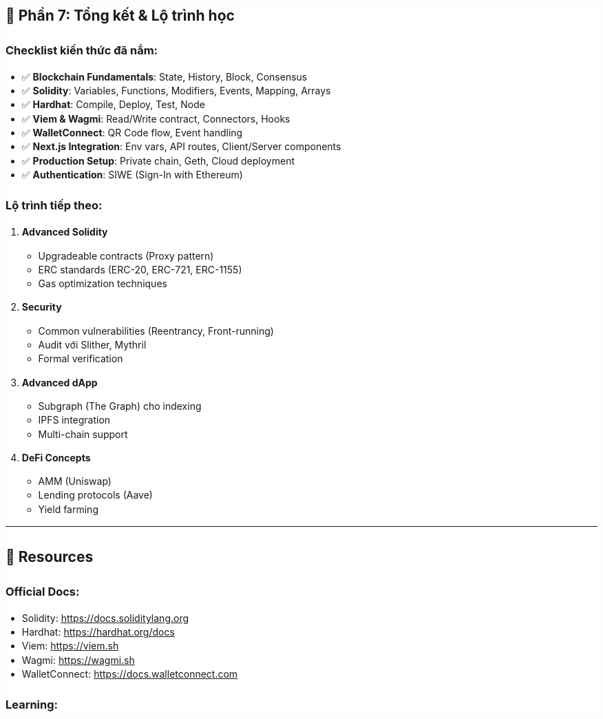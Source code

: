 
## 📝 Phần 7: Tổng kết & Lộ trình học

### Checklist kiến thức đã nắm:

- ✅ **Blockchain Fundamentals**: State, History, Block, Consensus
- ✅ **Solidity**: Variables, Functions, Modifiers, Events, Mapping, Arrays
- ✅ **Hardhat**: Compile, Deploy, Test, Node
- ✅ **Viem & Wagmi**: Read/Write contract, Connectors, Hooks
- ✅ **WalletConnect**: QR Code flow, Event handling
- ✅ **Next.js Integration**: Env vars, API routes, Client/Server components
- ✅ **Production Setup**: Private chain, Geth, Cloud deployment
- ✅ **Authentication**: SIWE (Sign-In with Ethereum)

### Lộ trình tiếp theo:

1. **Advanced Solidity**

   - Upgradeable contracts (Proxy pattern)
   - ERC standards (ERC-20, ERC-721, ERC-1155)
   - Gas optimization techniques

2. **Security**

   - Common vulnerabilities (Reentrancy, Front-running)
   - Audit với Slither, Mythril
   - Formal verification

3. **Advanced dApp**

   - Subgraph (The Graph) cho indexing
   - IPFS integration
   - Multi-chain support

4. **DeFi Concepts**
   - AMM (Uniswap)
   - Lending protocols (Aave)
   - Yield farming

---

## 🔗 Resources

### Official Docs:

- Solidity: https://docs.soliditylang.org
- Hardhat: https://hardhat.org/docs
- Viem: https://viem.sh
- Wagmi: https://wagmi.sh
- WalletConnect: https://docs.walletconnect.com

### Learning:
